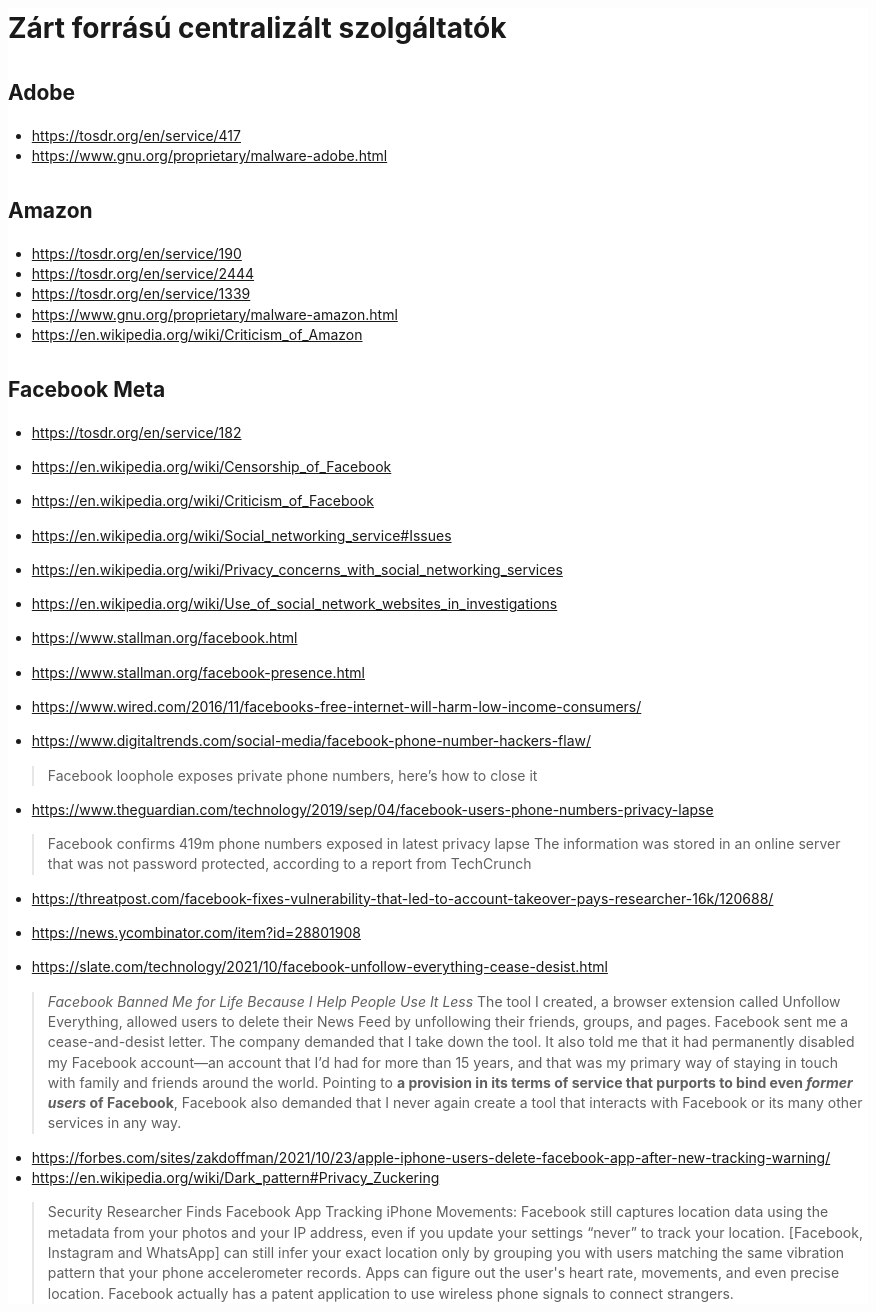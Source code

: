 # Zárt forrású centralizált szolgáltatók

## Adobe

- https://tosdr.org/en/service/417
- https://www.gnu.org/proprietary/malware-adobe.html

## Amazon

- https://tosdr.org/en/service/190
- https://tosdr.org/en/service/2444
- https://tosdr.org/en/service/1339
- https://www.gnu.org/proprietary/malware-amazon.html
- https://en.wikipedia.org/wiki/Criticism_of_Amazon

## Facebook Meta

- https://tosdr.org/en/service/182
- https://en.wikipedia.org/wiki/Censorship_of_Facebook
- https://en.wikipedia.org/wiki/Criticism_of_Facebook
- https://en.wikipedia.org/wiki/Social_networking_service#Issues
- https://en.wikipedia.org/wiki/Privacy_concerns_with_social_networking_services
- https://en.wikipedia.org/wiki/Use_of_social_network_websites_in_investigations
- https://www.stallman.org/facebook.html
- https://www.stallman.org/facebook-presence.html
- https://www.wired.com/2016/11/facebooks-free-internet-will-harm-low-income-consumers/

- https://www.digitaltrends.com/social-media/facebook-phone-number-hackers-flaw/
> Facebook loophole exposes private phone numbers, here’s how to close it

- https://www.theguardian.com/technology/2019/sep/04/facebook-users-phone-numbers-privacy-lapse
> Facebook confirms 419m phone numbers exposed in latest privacy lapse
> The information was stored in an online server that was not password protected, according to a report from TechCrunch

- https://threatpost.com/facebook-fixes-vulnerability-that-led-to-account-takeover-pays-researcher-16k/120688/

- https://news.ycombinator.com/item?id=28801908
- https://slate.com/technology/2021/10/facebook-unfollow-everything-cease-desist.html
> _Facebook Banned Me for Life Because I Help People Use It Less_
> The tool I created, a browser extension called Unfollow Everything, allowed users to delete their News Feed by unfollowing their friends, groups, and pages. 
> Facebook sent me a cease-and-desist letter. The company demanded that I take down the tool. It also told me that it had permanently disabled my Facebook account—an account that I’d had for more than 15 years, and that was my primary way of staying in touch with family and friends around the world. Pointing to **a provision in its terms of service that purports to bind even _former users_ of Facebook**, Facebook also demanded that I never again create a tool that interacts with Facebook or its many other services in any way.

- https://forbes.com/sites/zakdoffman/2021/10/23/apple-iphone-users-delete-facebook-app-after-new-tracking-warning/
- https://en.wikipedia.org/wiki/Dark_pattern#Privacy_Zuckering
> Security Researcher Finds Facebook App Tracking iPhone Movements:
> Facebook still captures location data using the metadata from your photos and your IP address, even if you update your settings “never” to track your location.
> [Facebook, Instagram and WhatsApp] can still infer your exact location only by grouping you with users matching the same vibration pattern that your phone accelerometer records.
> Apps can figure out the user's heart rate, movements, and even precise location.
> Facebook actually has a patent application to use wireless phone signals to connect strangers.

